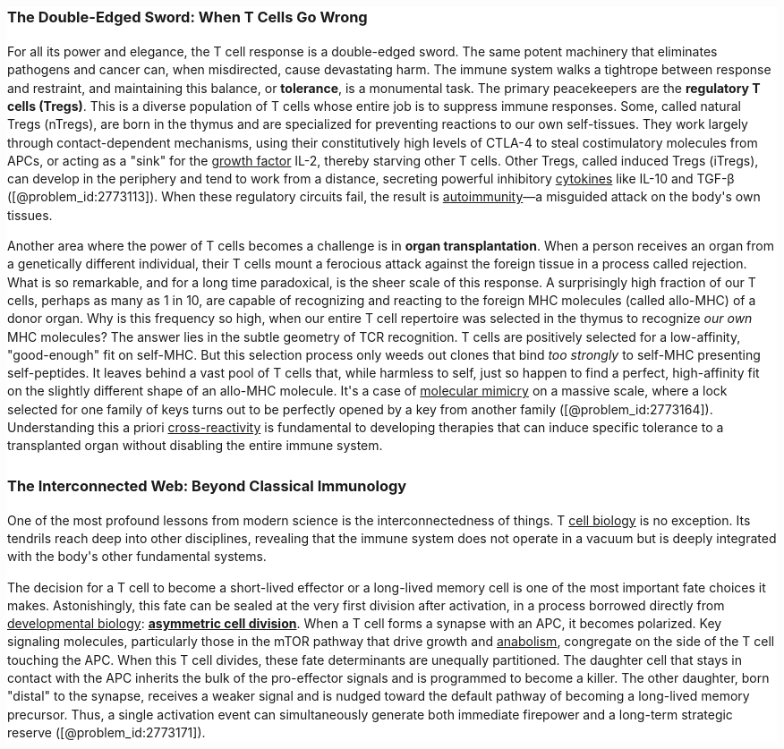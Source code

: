 ### The Double-Edged Sword: When T Cells Go Wrong

For all its power and elegance, the T cell response is a double-edged sword. The same potent machinery that eliminates pathogens and cancer can, when misdirected, cause devastating harm. The immune system walks a tightrope between response and restraint, and maintaining this balance, or **tolerance**, is a monumental task. The primary peacekeepers are the **regulatory T cells (Tregs)**. This is a diverse population of T cells whose entire job is to suppress immune responses. Some, called natural Tregs (nTregs), are born in the thymus and are specialized for preventing reactions to our own self-tissues. They work largely through contact-dependent mechanisms, using their constitutively high levels of CTLA-4 to steal costimulatory molecules from APCs, or acting as a "sink" for the [growth factor](@article_id:634078) IL-2, thereby starving other T cells. Other Tregs, called induced Tregs (iTregs), can develop in the periphery and tend to work from a distance, secreting powerful inhibitory [cytokines](@article_id:155991) like IL-10 and TGF-β ([@problem_id:2773113]). When these regulatory circuits fail, the result is [autoimmunity](@article_id:148027)—a misguided attack on the body's own tissues.

Another area where the power of T cells becomes a challenge is in **organ transplantation**. When a person receives an organ from a genetically different individual, their T cells mount a ferocious attack against the foreign tissue in a process called rejection. What is so remarkable, and for a long time paradoxical, is the sheer scale of this response. A surprisingly high fraction of our T cells, perhaps as many as 1 in 10, are capable of recognizing and reacting to the foreign MHC molecules (called allo-MHC) of a donor organ. Why is this frequency so high, when our entire T cell repertoire was selected in the thymus to recognize *our own* MHC molecules? The answer lies in the subtle geometry of TCR recognition. T cells are positively selected for a low-affinity, "good-enough" fit on self-MHC. But this selection process only weeds out clones that bind *too strongly* to self-MHC presenting self-peptides. It leaves behind a vast pool of T cells that, while harmless to self, just so happen to find a perfect, high-affinity fit on the slightly different shape of an allo-MHC molecule. It's a case of [molecular mimicry](@article_id:136826) on a massive scale, where a lock selected for one family of keys turns out to be perfectly opened by a key from another family ([@problem_id:2773164]). Understanding this a priori [cross-reactivity](@article_id:186426) is fundamental to developing therapies that can induce specific tolerance to a transplanted organ without disabling the entire immune system.

### The Interconnected Web: Beyond Classical Immunology

One of the most profound lessons from modern science is the interconnectedness of things. T [cell biology](@article_id:143124) is no exception. Its tendrils reach deep into other disciplines, revealing that the immune system does not operate in a vacuum but is deeply integrated with the body's other fundamental systems.

The decision for a T cell to become a short-lived effector or a long-lived memory cell is one of the most important fate choices it makes. Astonishingly, this fate can be sealed at the very first division after activation, in a process borrowed directly from [developmental biology](@article_id:141368): **[asymmetric cell division](@article_id:141598)**. When a T cell forms a synapse with an APC, it becomes polarized. Key signaling molecules, particularly those in the mTOR pathway that drive growth and [anabolism](@article_id:140547), congregate on the side of the T cell touching the APC. When this T cell divides, these fate determinants are unequally partitioned. The daughter cell that stays in contact with the APC inherits the bulk of the pro-effector signals and is programmed to become a killer. The other daughter, born "distal" to the synapse, receives a weaker signal and is nudged toward the default pathway of becoming a long-lived memory precursor. Thus, a single activation event can simultaneously generate both immediate firepower and a long-term strategic reserve ([@problem_id:2773171]).
